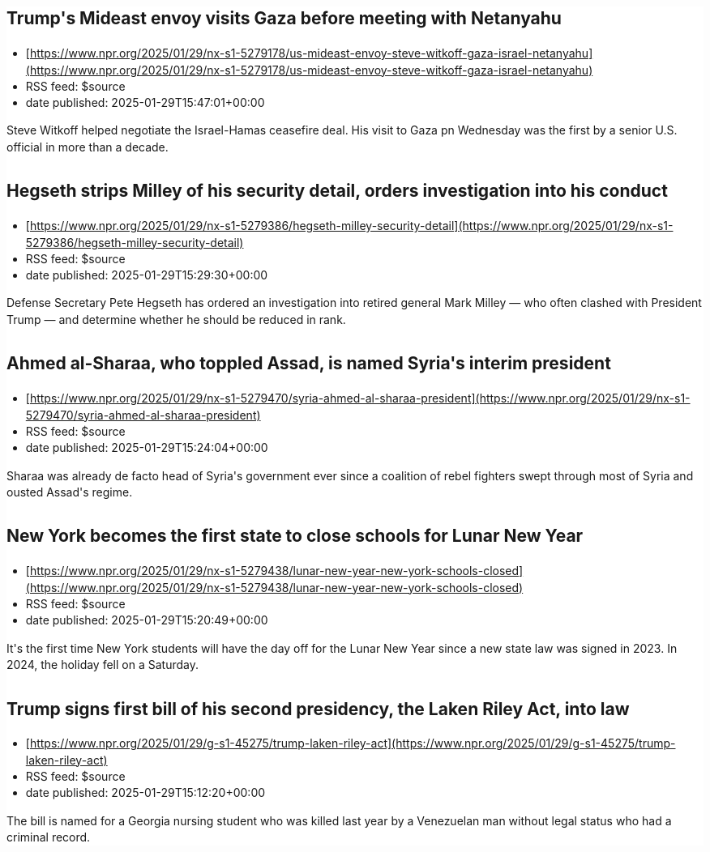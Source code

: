 ## Trump's Mideast envoy visits Gaza before meeting with Netanyahu
 - [https://www.npr.org/2025/01/29/nx-s1-5279178/us-mideast-envoy-steve-witkoff-gaza-israel-netanyahu](https://www.npr.org/2025/01/29/nx-s1-5279178/us-mideast-envoy-steve-witkoff-gaza-israel-netanyahu)
 - RSS feed: $source
 - date published: 2025-01-29T15:47:01+00:00

Steve Witkoff helped negotiate the Israel-Hamas ceasefire deal. His visit to Gaza pn Wednesday was the first by a senior U.S. official in more than a decade.

## Hegseth strips Milley of his security detail, orders investigation into his conduct
 - [https://www.npr.org/2025/01/29/nx-s1-5279386/hegseth-milley-security-detail](https://www.npr.org/2025/01/29/nx-s1-5279386/hegseth-milley-security-detail)
 - RSS feed: $source
 - date published: 2025-01-29T15:29:30+00:00

Defense Secretary Pete Hegseth has ordered an investigation into retired general Mark Milley — who often clashed with President Trump — and determine whether he should be reduced in rank.

## Ahmed al-Sharaa, who toppled Assad, is named Syria's interim president
 - [https://www.npr.org/2025/01/29/nx-s1-5279470/syria-ahmed-al-sharaa-president](https://www.npr.org/2025/01/29/nx-s1-5279470/syria-ahmed-al-sharaa-president)
 - RSS feed: $source
 - date published: 2025-01-29T15:24:04+00:00

Sharaa was already de facto head of Syria's government ever since a coalition of rebel fighters swept through most of Syria and ousted Assad's regime.

## New York becomes the first state to close schools for Lunar New Year
 - [https://www.npr.org/2025/01/29/nx-s1-5279438/lunar-new-year-new-york-schools-closed](https://www.npr.org/2025/01/29/nx-s1-5279438/lunar-new-year-new-york-schools-closed)
 - RSS feed: $source
 - date published: 2025-01-29T15:20:49+00:00

It's the first time New York students will have the day off for the Lunar New Year since a new state law was signed in 2023. In 2024, the holiday fell on a Saturday.

## Trump signs first bill of his second presidency, the Laken Riley Act, into law
 - [https://www.npr.org/2025/01/29/g-s1-45275/trump-laken-riley-act](https://www.npr.org/2025/01/29/g-s1-45275/trump-laken-riley-act)
 - RSS feed: $source
 - date published: 2025-01-29T15:12:20+00:00

The bill is named for a Georgia nursing student who was killed last year by a Venezuelan man without legal status who had a criminal record.
